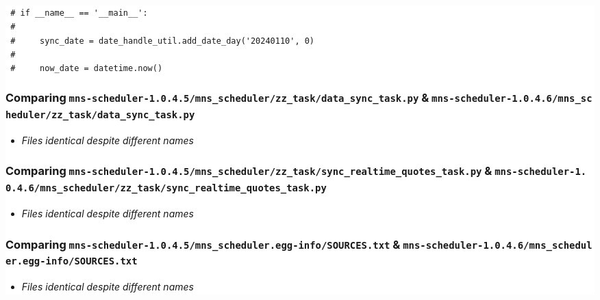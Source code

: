 ```diff
 # if __name__ == '__main__':
 #
 #     sync_date = date_handle_util.add_date_day('20240110', 0)
 #
 #     now_date = datetime.now()
```

### Comparing `mns-scheduler-1.0.4.5/mns_scheduler/zz_task/data_sync_task.py` & `mns-scheduler-1.0.4.6/mns_scheduler/zz_task/data_sync_task.py`

 * *Files identical despite different names*

### Comparing `mns-scheduler-1.0.4.5/mns_scheduler/zz_task/sync_realtime_quotes_task.py` & `mns-scheduler-1.0.4.6/mns_scheduler/zz_task/sync_realtime_quotes_task.py`

 * *Files identical despite different names*

### Comparing `mns-scheduler-1.0.4.5/mns_scheduler.egg-info/SOURCES.txt` & `mns-scheduler-1.0.4.6/mns_scheduler.egg-info/SOURCES.txt`

 * *Files identical despite different names*

